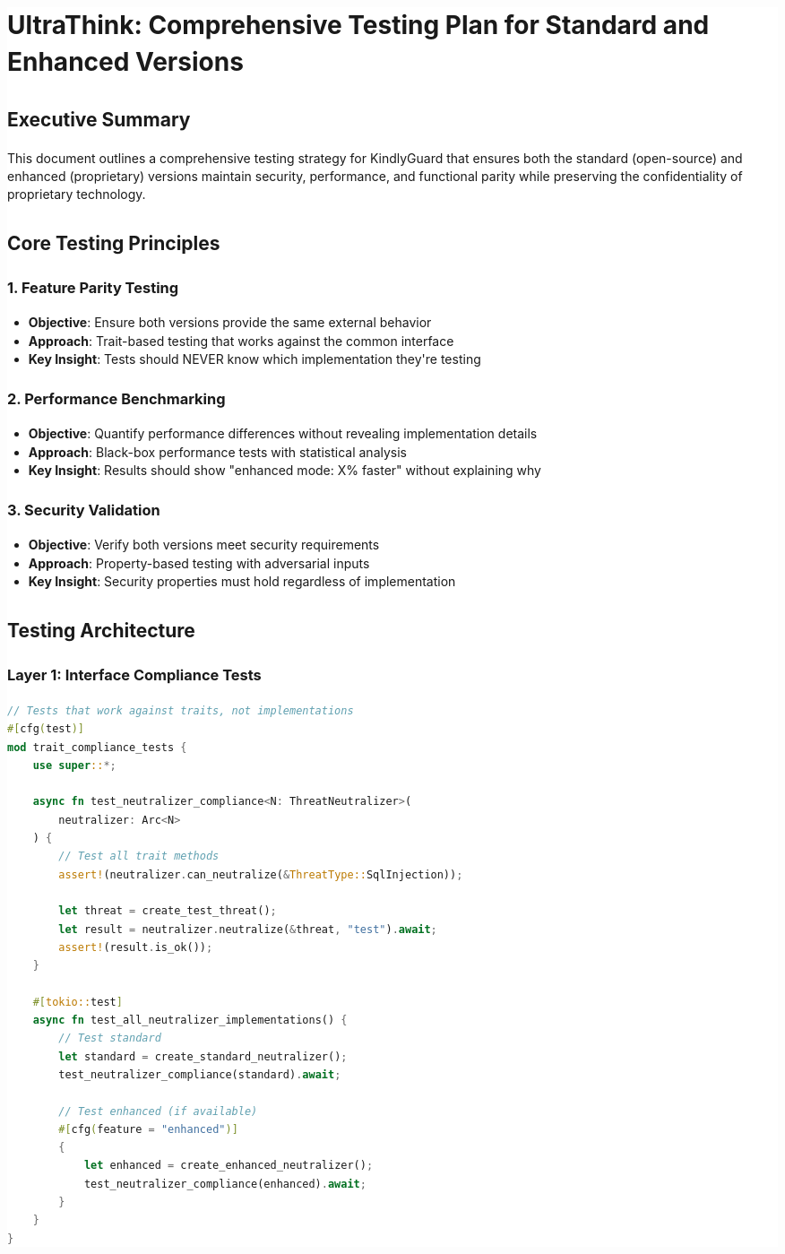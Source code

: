 # UltraThink: Comprehensive Testing Plan for Standard and Enhanced Versions

## Executive Summary

This document outlines a comprehensive testing strategy for KindlyGuard that ensures both the standard (open-source) and enhanced (proprietary) versions maintain security, performance, and functional parity while preserving the confidentiality of proprietary technology.

## Core Testing Principles

### 1. Feature Parity Testing
- **Objective**: Ensure both versions provide the same external behavior
- **Approach**: Trait-based testing that works against the common interface
- **Key Insight**: Tests should NEVER know which implementation they're testing

### 2. Performance Benchmarking
- **Objective**: Quantify performance differences without revealing implementation details
- **Approach**: Black-box performance tests with statistical analysis
- **Key Insight**: Results should show "enhanced mode: X% faster" without explaining why

### 3. Security Validation
- **Objective**: Verify both versions meet security requirements
- **Approach**: Property-based testing with adversarial inputs
- **Key Insight**: Security properties must hold regardless of implementation

## Testing Architecture

### Layer 1: Interface Compliance Tests
```rust
// Tests that work against traits, not implementations
#[cfg(test)]
mod trait_compliance_tests {
    use super::*;
    
    async fn test_neutralizer_compliance<N: ThreatNeutralizer>(
        neutralizer: Arc<N>
    ) {
        // Test all trait methods
        assert!(neutralizer.can_neutralize(&ThreatType::SqlInjection));
        
        let threat = create_test_threat();
        let result = neutralizer.neutralize(&threat, "test").await;
        assert!(result.is_ok());
    }
    
    #[tokio::test]
    async fn test_all_neutralizer_implementations() {
        // Test standard
        let standard = create_standard_neutralizer();
        test_neutralizer_compliance(standard).await;
        
        // Test enhanced (if available)
        #[cfg(feature = "enhanced")]
        {
            let enhanced = create_enhanced_neutralizer();
            test_neutralizer_compliance(enhanced).await;
        }
    }
}
```